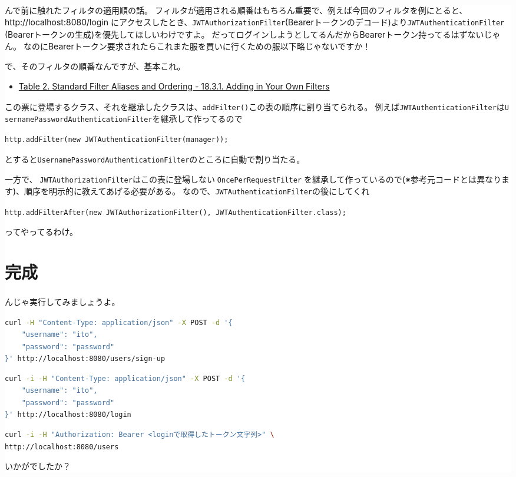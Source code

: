 んで前に触れたフィルタの適用順の話。
フィルタが適用される順番はもちろん重要で、例えば今回のフィルタを例にとると、 http://localhost:8080/login にアクセスしたとき、`JWTAuthorizationFilter`(Bearerトークンのデコード)より`JWTAuthenticationFilter`(Bearerトークンの生成)を優先してほしいわけですよ。
だってログインしようとしてるんだからBearerトークン持ってるはずないじゃん。
なのにBearerトークン要求されたらこれまた服を買いに行くための服以下略じゃないですか！

で、そのフィルタの順番なんですが、基本これ。

- [Table 2. Standard Filter Aliases and Ordering - 18.3.1. Adding in Your Own Filters](https://docs.spring.io/spring-security/site/docs/5.3.3.RELEASE/reference/html5/#ns-custom-filters)

この票に登場するクラス、それを継承したクラスは、`addFilter()`この表の順序に割り当てられる。
例えば`JWTAuthenticationFilter`は`UsernamePasswordAuthenticationFilter`を継承して作ってるので
```
http.addFilter(new JWTAuthenticationFilter(manager));
```
とすると`UsernamePasswordAuthenticationFilter`のところに自動で割り当たる。

一方で、 `JWTAuthorizationFilter`はこの表に登場しない `OncePerRequestFilter` を継承して作っているので(※参考元コードとは異なります)、順序を明示的に教えてあげる必要がある。
なので、`JWTAuthenticationFilter`の後にしてくれ
```
http.addFilterAfter(new JWTAuthorizationFilter(), JWTAuthenticationFilter.class);
```
ってやってるわけ。

# 完成

んじゃ実行してみましょうよ。

```bash
curl -H "Content-Type: application/json" -X POST -d '{
    "username": "ito",
    "password": "password"
}' http://localhost:8080/users/sign-up
```

```bash
curl -i -H "Content-Type: application/json" -X POST -d '{
    "username": "ito",
    "password": "password"
}' http://localhost:8080/login
```

```bash
curl -i -H "Authorization: Bearer <loginで取得したトークン文字列>" \
http://localhost:8080/users
```

いかがでしたか？
